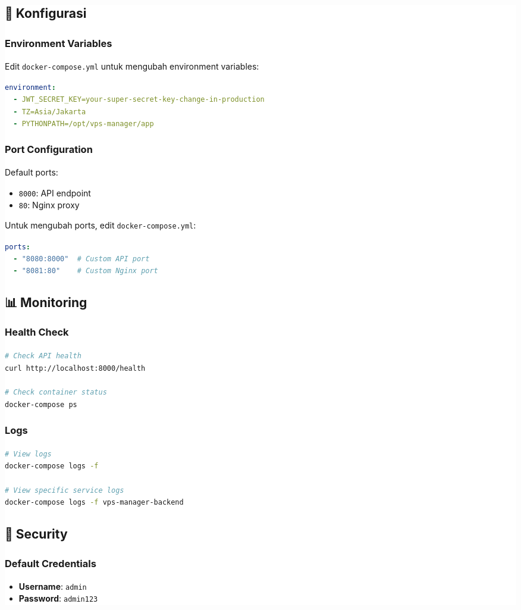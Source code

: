 ## 🔧 Konfigurasi

### Environment Variables

Edit `docker-compose.yml` untuk mengubah environment variables:

```yaml
environment:
  - JWT_SECRET_KEY=your-super-secret-key-change-in-production
  - TZ=Asia/Jakarta
  - PYTHONPATH=/opt/vps-manager/app
```

### Port Configuration

Default ports:
- `8000`: API endpoint
- `80`: Nginx proxy

Untuk mengubah ports, edit `docker-compose.yml`:

```yaml
ports:
  - "8080:8000"  # Custom API port
  - "8081:80"    # Custom Nginx port
```

## 📊 Monitoring

### Health Check
```bash
# Check API health
curl http://localhost:8000/health

# Check container status
docker-compose ps
```

### Logs
```bash
# View logs
docker-compose logs -f

# View specific service logs
docker-compose logs -f vps-manager-backend
```

## 🔐 Security

### Default Credentials
- **Username**: `admin`
- **Password**: `admin123`
